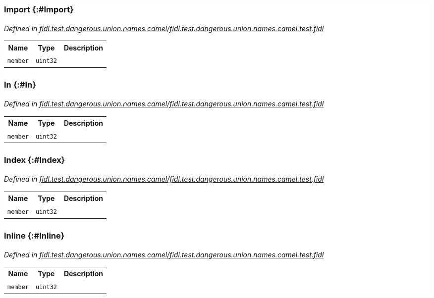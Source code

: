 ### Import {:#Import}
*Defined in [fidl.test.dangerous.union.names.camel/fidl.test.dangerous.union.names.camel.test.fidl](https://fuchsia.googlesource.com/fuchsia/+/master/garnet/tests/fidl-dangerous-identifiers/fidl/fidl.test.dangerous.union.names.camel.test.fidl#90)*


<table>
    <tr><th>Name</th><th>Type</th><th>Description</th></tr><tr>
            <td><code>member</code></td>
            <td>
                <code>uint32</code>
            </td>
            <td></td>
        </tr></table>

### In {:#In}
*Defined in [fidl.test.dangerous.union.names.camel/fidl.test.dangerous.union.names.camel.test.fidl](https://fuchsia.googlesource.com/fuchsia/+/master/garnet/tests/fidl-dangerous-identifiers/fidl/fidl.test.dangerous.union.names.camel.test.fidl#91)*


<table>
    <tr><th>Name</th><th>Type</th><th>Description</th></tr><tr>
            <td><code>member</code></td>
            <td>
                <code>uint32</code>
            </td>
            <td></td>
        </tr></table>

### Index {:#Index}
*Defined in [fidl.test.dangerous.union.names.camel/fidl.test.dangerous.union.names.camel.test.fidl](https://fuchsia.googlesource.com/fuchsia/+/master/garnet/tests/fidl-dangerous-identifiers/fidl/fidl.test.dangerous.union.names.camel.test.fidl#92)*


<table>
    <tr><th>Name</th><th>Type</th><th>Description</th></tr><tr>
            <td><code>member</code></td>
            <td>
                <code>uint32</code>
            </td>
            <td></td>
        </tr></table>

### Inline {:#Inline}
*Defined in [fidl.test.dangerous.union.names.camel/fidl.test.dangerous.union.names.camel.test.fidl](https://fuchsia.googlesource.com/fuchsia/+/master/garnet/tests/fidl-dangerous-identifiers/fidl/fidl.test.dangerous.union.names.camel.test.fidl#93)*


<table>
    <tr><th>Name</th><th>Type</th><th>Description</th></tr><tr>
            <td><code>member</code></td>
            <td>
                <code>uint32</code>
            </td>
            <td></td>
        </tr></table>
